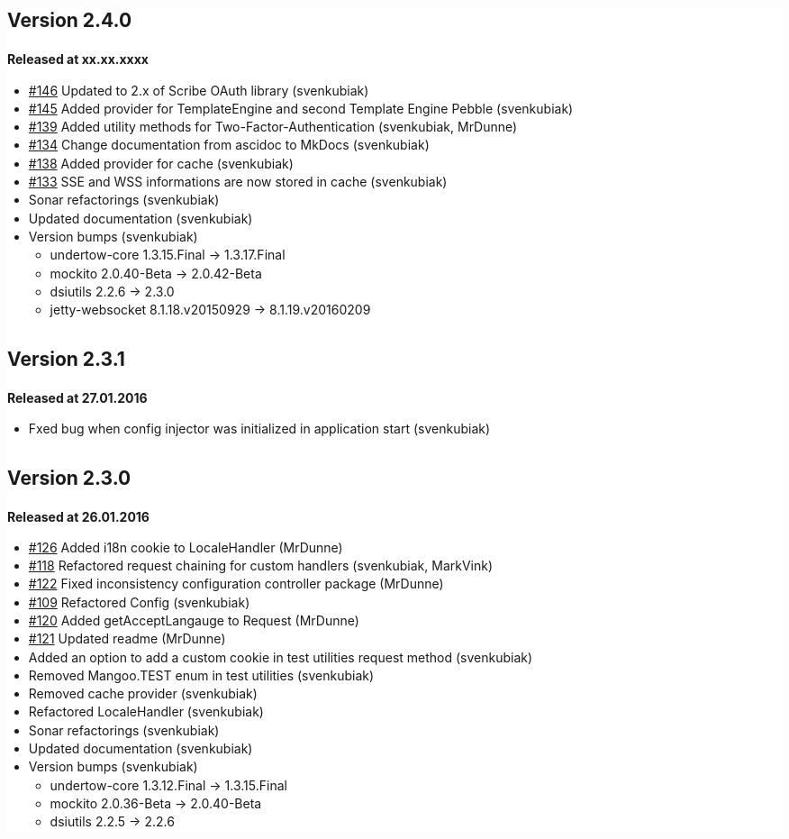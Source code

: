 ## Version 2.4.0

**Released at xx.xx.xxxx**

* [#146](https://github.com/svenkubiak/mangooio/issues/146) Updated to 2.x of Scribe OAuth library (svenkubiak)
* [#145](https://github.com/svenkubiak/mangooio/issues/145) Added provider for TemplateEngine and second Template Engine Pebble (svenkubiak)
* [#139](https://github.com/svenkubiak/mangooio/issues/139) Added utility methods for Two-Factor-Authentication (svenkubiak, MrDunne)
* [#134](https://github.com/svenkubiak/mangooio/issues/134) Change documentation from ascidoc to MkDocs (svenkubiak)
* [#138](https://github.com/svenkubiak/mangooio/issues/138) Added provider for cache (svenkubiak)
* [#133](https://github.com/svenkubiak/mangooio/issues/137) SSE and WSS informations are now stored in cache (svenkubiak)
* Sonar refactorings (svenkubiak)
* Updated documentation (svenkubiak)
* Version bumps (svenkubiak)
	* undertow-core 1.3.15.Final -> 1.3.17.Final
	* mockito 2.0.40-Beta -> 2.0.42-Beta
	* dsiutils 2.2.6 -> 2.3.0
	* jetty-websocket 8.1.18.v20150929 -> 8.1.19.v20160209

## Version 2.3.1

**Released at 27.01.2016**

* Fxed bug when config injector was initialized in application start (svenkubiak)

## Version 2.3.0

**Released at 26.01.2016**

* [#126](https://github.com/svenkubiak/mangooio/issues/126) Added i18n cookie to LocaleHandler (MrDunne)
* [#118](https://github.com/svenkubiak/mangooio/issues/118) Refactored request chaining for custom handlers (svenkubiak, MarkVink)
* [#122](https://github.com/svenkubiak/mangooio/issues/122) Fixed inconsistency configuration controller package (MrDunne)
* [#109](https://github.com/svenkubiak/mangooio/issues/109) Refactored Config (svenkubiak)
* [#120](https://github.com/svenkubiak/mangooio/issues/120) Added getAcceptLangauge to Request (MrDunne)
* [#121](https://github.com/svenkubiak/mangooio/issues/121) Updated readme (MrDunne)
* Added an option to add a custom cookie in test utilities request method (svenkubiak)
* Removed Mangoo.TEST enum in test utilities (svenkubiak)
* Removed cache provider (svenkubiak)
* Refactored LocaleHandler (svenkubiak)
* Sonar refactorings (svenkubiak)
* Updated documentation (svenkubiak)
* Version bumps (svenkubiak)
	* undertow-core 1.3.12.Final -> 1.3.15.Final
	* mockito 2.0.36-Beta -> 2.0.40-Beta
	* dsiutils 2.2.5 -> 2.2.6
